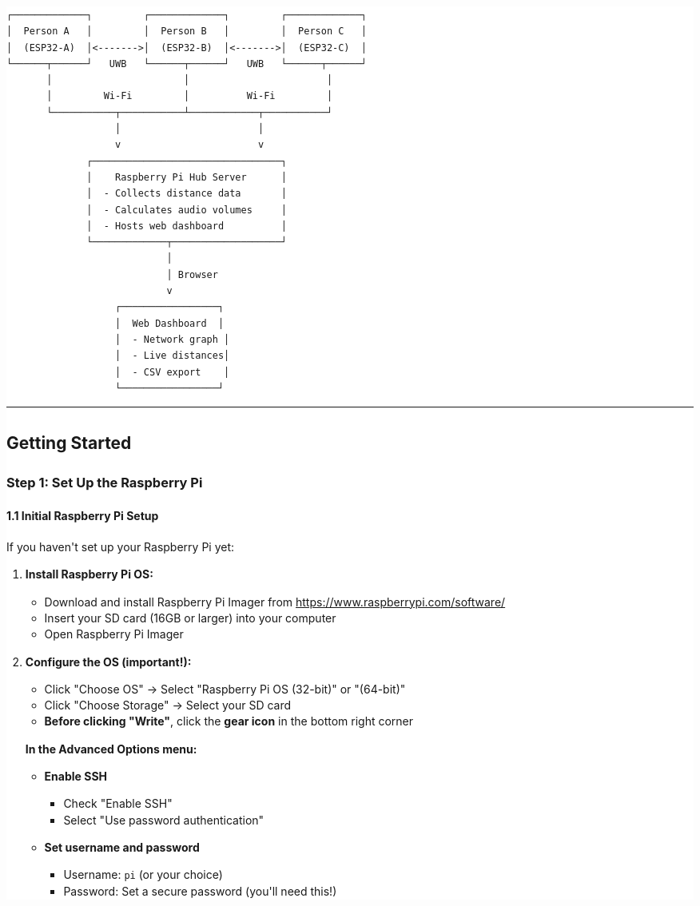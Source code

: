 ```
┌─────────────┐         ┌─────────────┐         ┌─────────────┐
│  Person A   │         │  Person B   │         │  Person C   │
│  (ESP32-A)  │<------->│  (ESP32-B)  │<------->│  (ESP32-C)  │
└──────┬──────┘   UWB   └──────┬──────┘   UWB   └──────┬──────┘
       │                       │                        │
       │         Wi-Fi         │          Wi-Fi         │
       └───────────┬───────────┴────────────┬───────────┘
                   │                        │
                   v                        v
              ┌─────────────────────────────────┐
              │    Raspberry Pi Hub Server      │
              │  - Collects distance data       │
              │  - Calculates audio volumes     │
              │  - Hosts web dashboard          │
              └─────────────┬───────────────────┘
                            │
                            │ Browser
                            v
                   ┌─────────────────┐
                   │  Web Dashboard  │
                   │  - Network graph │
                   │  - Live distances│
                   │  - CSV export    │
                   └─────────────────┘
```

---

## Getting Started

### Step 1: Set Up the Raspberry Pi

#### 1.1 Initial Raspberry Pi Setup

If you haven't set up your Raspberry Pi yet:

1. **Install Raspberry Pi OS:**
   - Download and install Raspberry Pi Imager from https://www.raspberrypi.com/software/
   - Insert your SD card (16GB or larger) into your computer
   - Open Raspberry Pi Imager

2. **Configure the OS (important!):**
   - Click "Choose OS" → Select "Raspberry Pi OS (32-bit)" or "(64-bit)"
   - Click "Choose Storage" → Select your SD card
   - **Before clicking "Write"**, click the **gear icon** in the bottom right corner
   
   **In the Advanced Options menu:**
   - **Enable SSH**
     - Check "Enable SSH"
     - Select "Use password authentication"
   
   - **Set username and password**
     - Username: `pi` (or your choice)
     - Password: Set a secure password (you'll need this!)
   